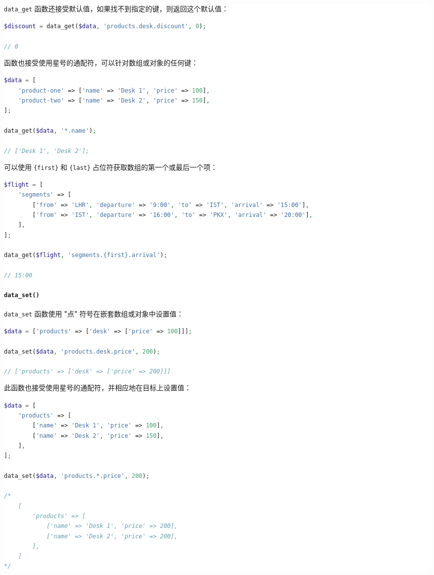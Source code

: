 `data_get` 函数还接受默认值，如果找不到指定的键，则返回这个默认值：

```php
$discount = data_get($data, 'products.desk.discount', 0);

// 0
```

函数也接受使用星号的通配符，可以针对数组或对象的任何键：

```php
$data = [
    'product-one' => ['name' => 'Desk 1', 'price' => 100],
    'product-two' => ['name' => 'Desk 2', 'price' => 150],
];

data_get($data, '*.name');

// ['Desk 1', 'Desk 2'];
```

可以使用 `{first}` 和 `{last}` 占位符获取数组的第一个或最后一个项：

```php
$flight = [
    'segments' => [
        ['from' => 'LHR', 'departure' => '9:00', 'to' => 'IST', 'arrival' => '15:00'],
        ['from' => 'IST', 'departure' => '16:00', 'to' => 'PKX', 'arrival' => '20:00'],
    ],
];

data_get($flight, 'segments.{first}.arrival');

// 15:00
```

#### `data_set()`

`data_set` 函数使用 "点" 符号在嵌套数组或对象中设置值：

```php
$data = ['products' => ['desk' => ['price' => 100]]];

data_set($data, 'products.desk.price', 200);

// ['products' => ['desk' => ['price' => 200]]]
```

此函数也接受使用星号的通配符，并相应地在目标上设置值：

```php
$data = [
    'products' => [
        ['name' => 'Desk 1', 'price' => 100],
        ['name' => 'Desk 2', 'price' => 150],
    ],
];

data_set($data, 'products.*.price', 200);

/*
    [
        'products' => [
            ['name' => 'Desk 1', 'price' => 200],
            ['name' => 'Desk 2', 'price' => 200],
        ],
    ]
*/
```
